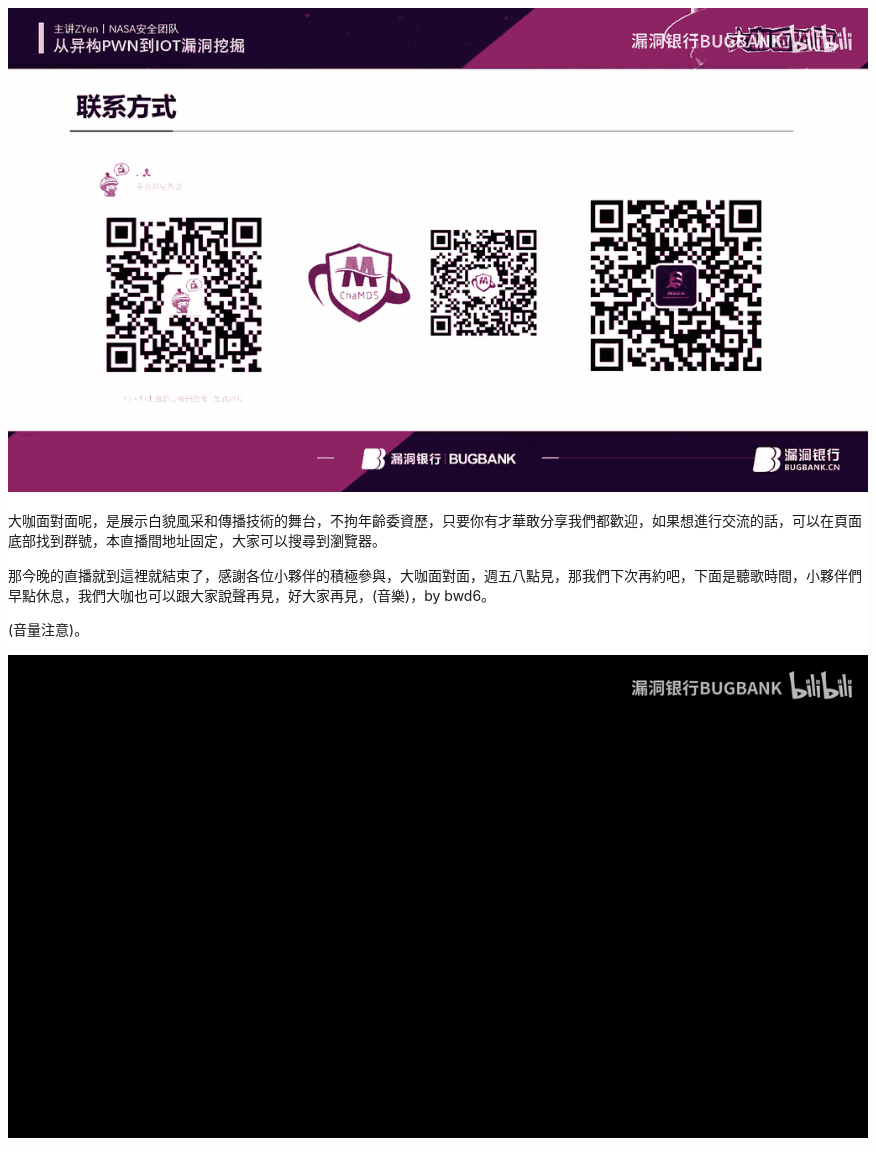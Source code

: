 ![](img/95532c74f703873756dae221d1d39105_43.png)

大咖面對面呢，是展示白貌風采和傳播技術的舞台，不拘年齡委資歷，只要你有才華敢分享我們都歡迎，如果想進行交流的話，可以在頁面底部找到群號，本直播間地址固定，大家可以搜尋到瀏覽器。

那今晚的直播就到這裡就結束了，感謝各位小夥伴的積極參與，大咖面對面，週五八點見，那我們下次再約吧，下面是聽歌時間，小夥伴們早點休息，我們大咖也可以跟大家說聲再見，好大家再見，(音樂)，by bwd6。

(音量注意)。

![](img/95532c74f703873756dae221d1d39105_45.png)